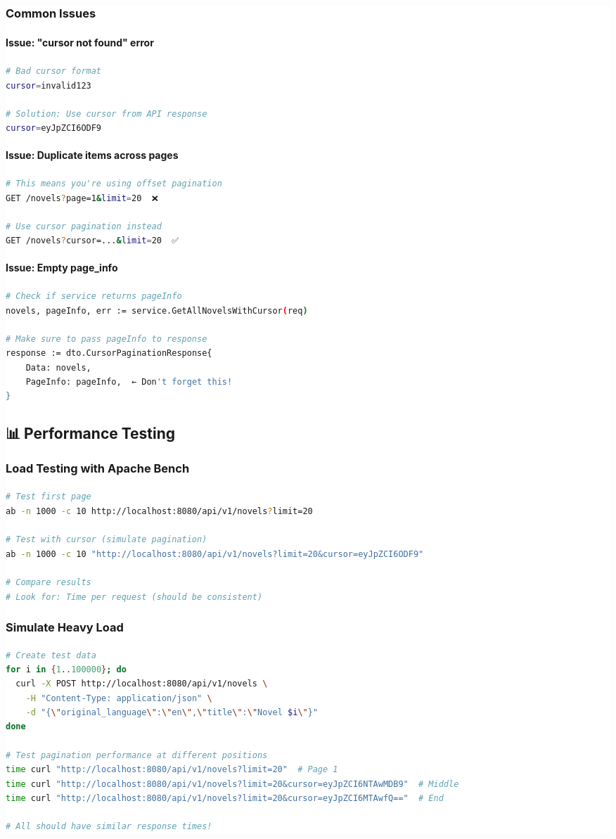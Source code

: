 ### Common Issues

#### Issue: "cursor not found" error
```bash
# Bad cursor format
cursor=invalid123

# Solution: Use cursor from API response
cursor=eyJpZCI6ODF9
```

#### Issue: Duplicate items across pages
```bash
# This means you're using offset pagination
GET /novels?page=1&limit=20  ❌

# Use cursor pagination instead
GET /novels?cursor=...&limit=20  ✅
```

#### Issue: Empty page_info
```bash
# Check if service returns pageInfo
novels, pageInfo, err := service.GetAllNovelsWithCursor(req)

# Make sure to pass pageInfo to response
response := dto.CursorPaginationResponse{
    Data: novels,
    PageInfo: pageInfo,  ← Don't forget this!
}
```

## 📊 Performance Testing

### Load Testing with Apache Bench

```bash
# Test first page
ab -n 1000 -c 10 http://localhost:8080/api/v1/novels?limit=20

# Test with cursor (simulate pagination)
ab -n 1000 -c 10 "http://localhost:8080/api/v1/novels?limit=20&cursor=eyJpZCI6ODF9"

# Compare results
# Look for: Time per request (should be consistent)
```

### Simulate Heavy Load

```bash
# Create test data
for i in {1..100000}; do
  curl -X POST http://localhost:8080/api/v1/novels \
    -H "Content-Type: application/json" \
    -d "{\"original_language\":\"en\",\"title\":\"Novel $i\"}"
done

# Test pagination performance at different positions
time curl "http://localhost:8080/api/v1/novels?limit=20"  # Page 1
time curl "http://localhost:8080/api/v1/novels?limit=20&cursor=eyJpZCI6NTAwMDB9"  # Middle
time curl "http://localhost:8080/api/v1/novels?limit=20&cursor=eyJpZCI6MTAwfQ=="  # End

# All should have similar response times!
```
